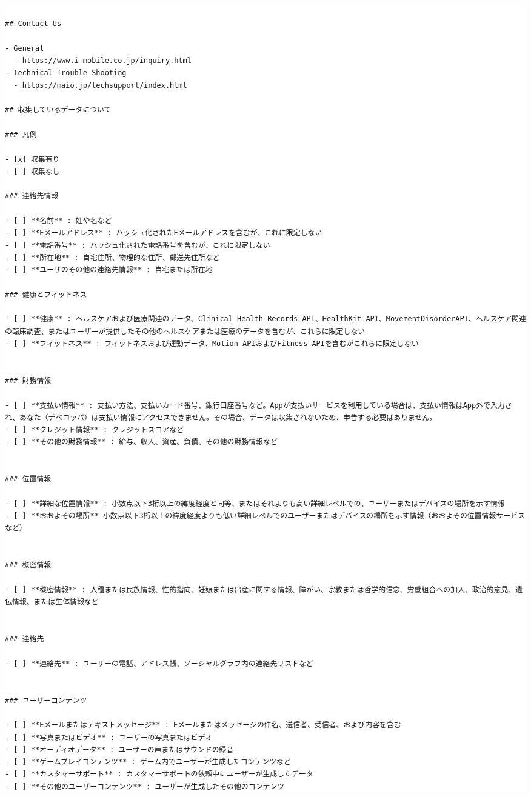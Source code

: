   ```xml 

## Contact Us

- General
    - https://www.i-mobile.co.jp/inquiry.html
- Technical Trouble Shooting
    - https://maio.jp/techsupport/index.html

## 収集しているデータについて

### 凡例

- [x] 収集有り
- [ ] 収集なし

### 連絡先情報

- [ ] **名前** : 姓や名など
- [ ] **Eメールアドレス** : ハッシュ化されたEメールアドレスを含むが、これに限定しない
- [ ] **電話番号** : ハッシュ化された電話番号を含むが、これに限定しない
- [ ] **所在地** : 自宅住所、物理的な住所、郵送先住所など
- [ ] **ユーザのその他の連絡先情報** : 自宅または所在地

### 健康とフィットネス

- [ ] **健康** : ヘルスケアおよび医療関連のデータ、Clinical Health Records API、HealthKit API、MovementDisorderAPI、ヘルスケア関連の臨床調査、またはユーザーが提供したその他のヘルスケアまたは医療のデータを含むが、これらに限定しない
- [ ] **フィットネス** : フィットネスおよび運動データ、Motion APIおよびFitness APIを含むがこれらに限定しない


### 財務情報

- [ ] **支払い情報** : 支払い方法、支払いカード番号、銀行口座番号など。Appが支払いサービスを利用している場合は、支払い情報はApp外で入力され、あなた（デベロッパ）は支払い情報にアクセスできません。その場合、データは収集されないため、申告する必要はありません。
- [ ] **クレジット情報** : クレジットスコアなど
- [ ] **その他の財務情報** : 給与、収入、資産、負債、その他の財務情報など


### 位置情報

- [ ] **詳細な位置情報** : 小数点以下3桁以上の緯度経度と同等、またはそれよりも高い詳細レベルでの、ユーザーまたはデバイスの場所を示す情報
- [ ] **おおよその場所** 小数点以下3桁以上の緯度経度よりも低い詳細レベルでのユーザーまたはデバイスの場所を示す情報（おおよその位置情報サービスなど）


### 機密情報

- [ ] **機密情報** : 人種または民族情報、性的指向、妊娠または出産に関する情報、障がい、宗教または哲学的信念、労働組合への加入、政治的意見、遺伝情報、または生体情報など


### 連絡先

- [ ] **連絡先** : ユーザーの電話、アドレス帳、ソーシャルグラフ内の連絡先リストなど


### ユーザーコンテンツ

- [ ] **Eメールまたはテキストメッセージ** : Eメールまたはメッセージの件名、送信者、受信者、および内容を含む
- [ ] **写真またはビデオ** : ユーザーの写真またはビデオ
- [ ] **オーディオデータ** : ユーザーの声またはサウンドの録音
- [ ] **ゲームプレイコンテンツ** : ゲーム内でユーザーが生成したコンテンツなど
- [ ] **カスタマーサポート** : カスタマーサポートの依頼中にユーザーが生成したデータ
- [ ] **その他のユーザーコンテンツ** : ユーザーが生成したその他のコンテンツ

  ```